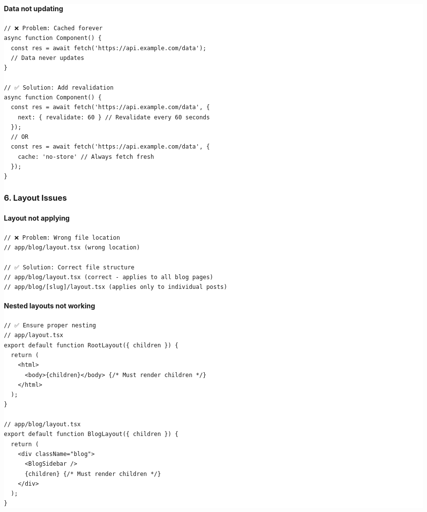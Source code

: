 #### Data not updating

```tsx
// ❌ Problem: Cached forever
async function Component() {
  const res = await fetch('https://api.example.com/data');
  // Data never updates
}

// ✅ Solution: Add revalidation
async function Component() {
  const res = await fetch('https://api.example.com/data', {
    next: { revalidate: 60 } // Revalidate every 60 seconds
  });
  // OR
  const res = await fetch('https://api.example.com/data', {
    cache: 'no-store' // Always fetch fresh
  });
}
```

### 6. Layout Issues

#### Layout not applying

```tsx
// ❌ Problem: Wrong file location
// app/blog/layout.tsx (wrong location)

// ✅ Solution: Correct file structure
// app/blog/layout.tsx (correct - applies to all blog pages)
// app/blog/[slug]/layout.tsx (applies only to individual posts)
```

#### Nested layouts not working

```tsx
// ✅ Ensure proper nesting
// app/layout.tsx
export default function RootLayout({ children }) {
  return (
    <html>
      <body>{children}</body> {/* Must render children */}
    </html>
  );
}

// app/blog/layout.tsx
export default function BlogLayout({ children }) {
  return (
    <div className="blog">
      <BlogSidebar />
      {children} {/* Must render children */}
    </div>
  );
}
```
